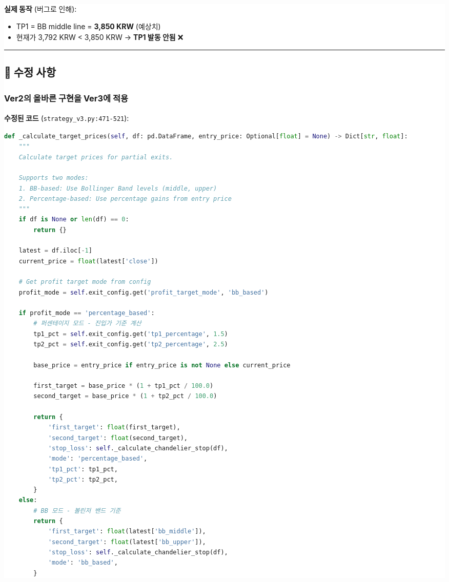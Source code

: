 **실제 동작** (버그로 인해):
- TP1 = BB middle line = **3,850 KRW** (예상치)
- 현재가 3,792 KRW < 3,850 KRW → **TP1 발동 안됨** ❌

---

## 🔧 수정 사항

### Ver2의 올바른 구현을 Ver3에 적용

**수정된 코드** (`strategy_v3.py:471-521`):

```python
def _calculate_target_prices(self, df: pd.DataFrame, entry_price: Optional[float] = None) -> Dict[str, float]:
    """
    Calculate target prices for partial exits.

    Supports two modes:
    1. BB-based: Use Bollinger Band levels (middle, upper)
    2. Percentage-based: Use percentage gains from entry price
    """
    if df is None or len(df) == 0:
        return {}

    latest = df.iloc[-1]
    current_price = float(latest['close'])

    # Get profit target mode from config
    profit_mode = self.exit_config.get('profit_target_mode', 'bb_based')

    if profit_mode == 'percentage_based':
        # 퍼센테이지 모드 - 진입가 기준 계산
        tp1_pct = self.exit_config.get('tp1_percentage', 1.5)
        tp2_pct = self.exit_config.get('tp2_percentage', 2.5)

        base_price = entry_price if entry_price is not None else current_price

        first_target = base_price * (1 + tp1_pct / 100.0)
        second_target = base_price * (1 + tp2_pct / 100.0)

        return {
            'first_target': float(first_target),
            'second_target': float(second_target),
            'stop_loss': self._calculate_chandelier_stop(df),
            'mode': 'percentage_based',
            'tp1_pct': tp1_pct,
            'tp2_pct': tp2_pct,
        }
    else:
        # BB 모드 - 볼린저 밴드 기준
        return {
            'first_target': float(latest['bb_middle']),
            'second_target': float(latest['bb_upper']),
            'stop_loss': self._calculate_chandelier_stop(df),
            'mode': 'bb_based',
        }
```
